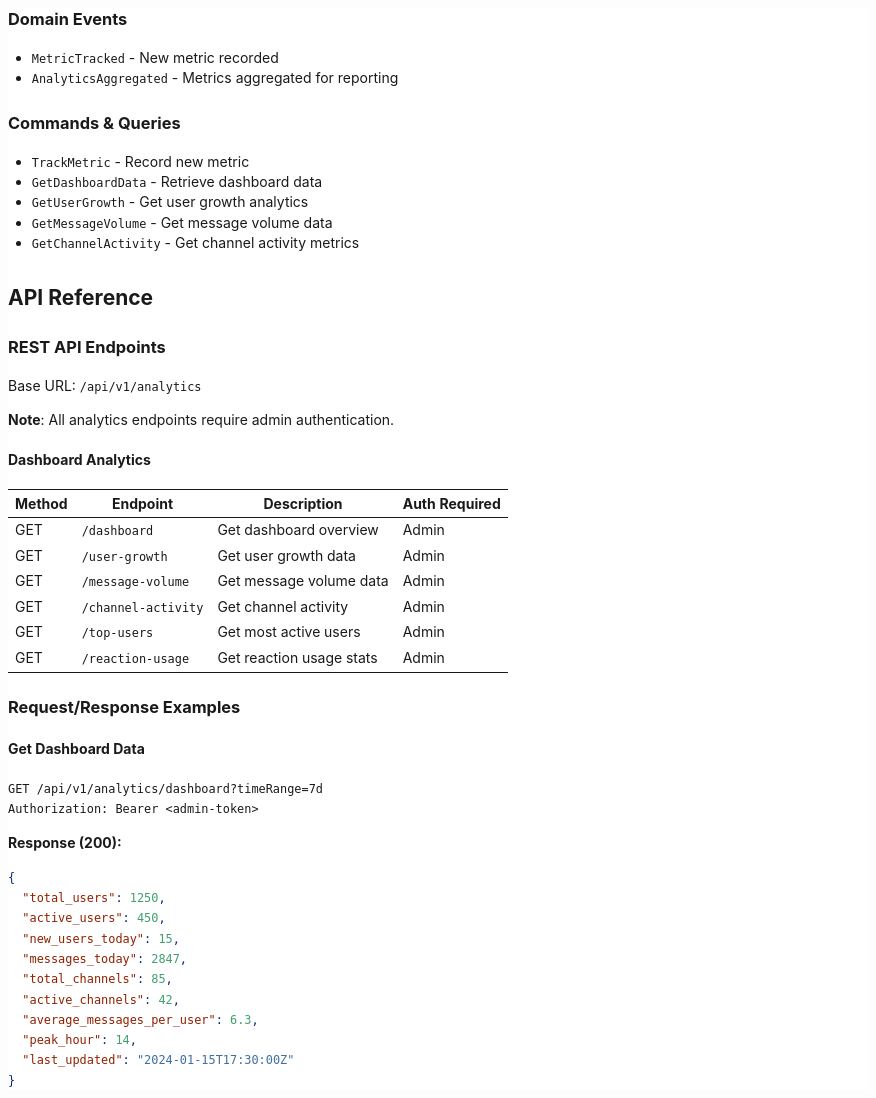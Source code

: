 ### Domain Events

- `MetricTracked` - New metric recorded
- `AnalyticsAggregated` - Metrics aggregated for reporting

### Commands & Queries

- `TrackMetric` - Record new metric
- `GetDashboardData` - Retrieve dashboard data
- `GetUserGrowth` - Get user growth analytics
- `GetMessageVolume` - Get message volume data
- `GetChannelActivity` - Get channel activity metrics

## API Reference

### REST API Endpoints

Base URL: `/api/v1/analytics`

**Note**: All analytics endpoints require admin authentication.

#### Dashboard Analytics

| Method | Endpoint            | Description              | Auth Required |
| ------ | ------------------- | ------------------------ | ------------- |
| GET    | `/dashboard`        | Get dashboard overview   | Admin         |
| GET    | `/user-growth`      | Get user growth data     | Admin         |
| GET    | `/message-volume`   | Get message volume data  | Admin         |
| GET    | `/channel-activity` | Get channel activity     | Admin         |
| GET    | `/top-users`        | Get most active users    | Admin         |
| GET    | `/reaction-usage`   | Get reaction usage stats | Admin         |

### Request/Response Examples

#### Get Dashboard Data

```http
GET /api/v1/analytics/dashboard?timeRange=7d
Authorization: Bearer <admin-token>
```

**Response (200):**

```json
{
  "total_users": 1250,
  "active_users": 450,
  "new_users_today": 15,
  "messages_today": 2847,
  "total_channels": 85,
  "active_channels": 42,
  "average_messages_per_user": 6.3,
  "peak_hour": 14,
  "last_updated": "2024-01-15T17:30:00Z"
}
```
